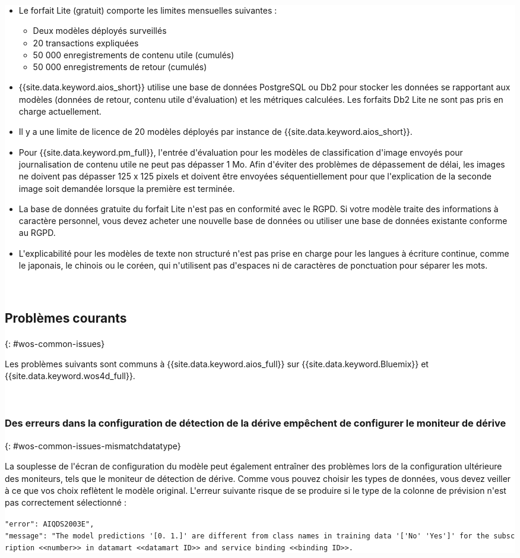 - Le forfait Lite (gratuit) comporte les limites mensuelles suivantes :

    - Deux modèles déployés surveillés
    - 20 transactions expliquées
    - 50 000 enregistrements de contenu utile (cumulés)
    - 50 000 enregistrements de retour (cumulés)

- {{site.data.keyword.aios_short}} utilise une base de données PostgreSQL ou Db2 pour stocker
les données se rapportant aux modèles (données de retour, contenu utile d'évaluation) et les métriques calculées. Les forfaits Db2 Lite ne sont pas pris en charge actuellement.

- Il y a une limite de licence de 20 modèles déployés par instance de {{site.data.keyword.aios_short}}.

- Pour {{site.data.keyword.pm_full}}, l'entrée d'évaluation pour les modèles de classification d'image envoyés pour journalisation de contenu utile ne peut pas dépasser 1 Mo. Afin d'éviter des problèmes de dépassement de délai, les images ne doivent pas dépasser 125 x 125 pixels
et doivent être envoyées séquentiellement pour que l'explication de la seconde image soit demandée lorsque la première est terminée.

- La base de données gratuite du forfait Lite n'est pas en conformité avec le RGPD. Si votre modèle traite des informations à caractère personnel,
vous devez acheter une nouvelle base de données ou utiliser une base de données existante conforme au RGPD. 

- L'explicabilité pour les modèles de texte non structuré n'est pas prise en charge
pour les langues à écriture continue, comme le japonais, le chinois ou le coréen,
qui n'utilisent pas d'espaces ni de caractères de ponctuation pour séparer les mots.



<p>&nbsp;</p>

## Problèmes courants
{: #wos-common-issues}

Les problèmes suivants sont communs à {{site.data.keyword.aios_full}} sur {{site.data.keyword.Bluemix}} et {{site.data.keyword.wos4d_full}}.

<p>&nbsp;</p>

### Des erreurs dans la configuration de détection de la dérive empêchent de configurer le moniteur de dérive
{: #wos-common-issues-mismatchdatatype}

La souplesse de l'écran de configuration du modèle peut également entraîner des problèmes lors de la configuration ultérieure des moniteurs, tels que le moniteur de détection de dérive. Comme vous pouvez choisir les types de données, vous devez veiller à ce que vos choix reflètent le modèle original. L'erreur suivante risque de se produire si le type de la colonne de prévision n'est pas correctement sélectionné :

```
"error": AIQDS2003E",
"message": "The model predictions '[0. 1.]' are different from class names in training data '['No' 'Yes']' for the subscription <<number>> in datamart <<datamart ID>> and service binding <<binding ID>>.
```
